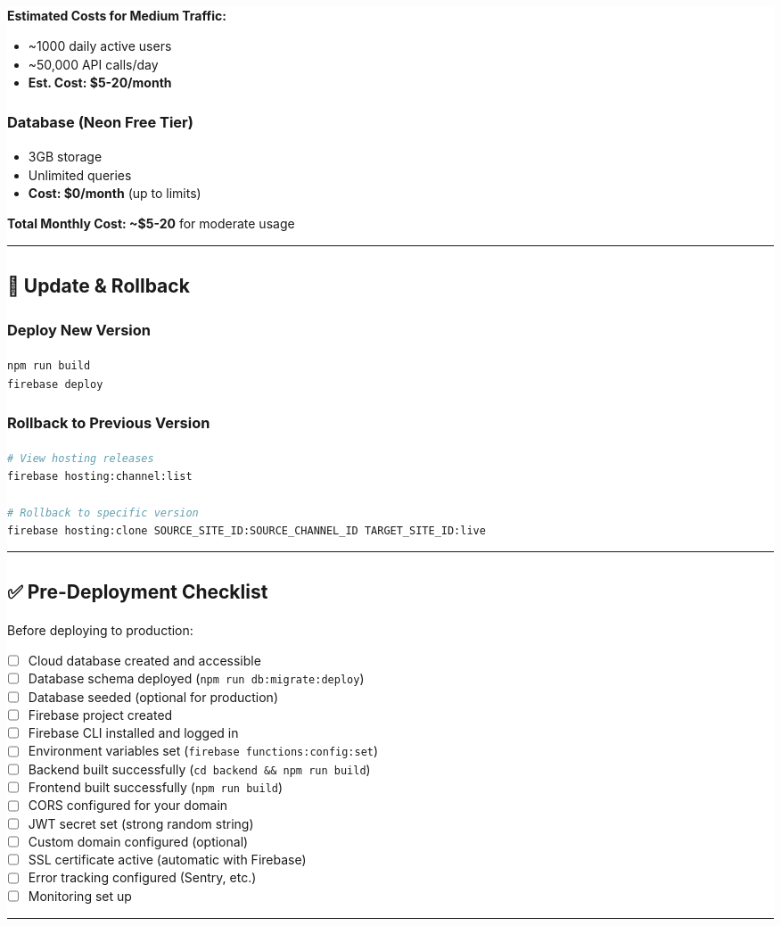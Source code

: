 **Estimated Costs for Medium Traffic:**
- ~1000 daily active users
- ~50,000 API calls/day
- **Est. Cost: $5-20/month**

### Database (Neon Free Tier)
- 3GB storage
- Unlimited queries
- **Cost: $0/month** (up to limits)

**Total Monthly Cost: ~$5-20** for moderate usage

---

## 🔄 Update & Rollback

### Deploy New Version
```bash
npm run build
firebase deploy
```

### Rollback to Previous Version
```bash
# View hosting releases
firebase hosting:channel:list

# Rollback to specific version
firebase hosting:clone SOURCE_SITE_ID:SOURCE_CHANNEL_ID TARGET_SITE_ID:live
```

---

## ✅ Pre-Deployment Checklist

Before deploying to production:

- [ ] Cloud database created and accessible
- [ ] Database schema deployed (`npm run db:migrate:deploy`)
- [ ] Database seeded (optional for production)
- [ ] Firebase project created
- [ ] Firebase CLI installed and logged in
- [ ] Environment variables set (`firebase functions:config:set`)
- [ ] Backend built successfully (`cd backend && npm run build`)
- [ ] Frontend built successfully (`npm run build`)
- [ ] CORS configured for your domain
- [ ] JWT secret set (strong random string)
- [ ] Custom domain configured (optional)
- [ ] SSL certificate active (automatic with Firebase)
- [ ] Error tracking configured (Sentry, etc.)
- [ ] Monitoring set up

---